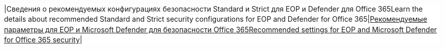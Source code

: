 |<span data-ttu-id="3a6aa-302">Сведения о рекомендуемых конфигурациях безопасности Standard и Strict для EOP и Defender для Office 365</span><span class="sxs-lookup"><span data-stu-id="3a6aa-302">Learn the details about recommended Standard and Strict security configurations for EOP and Defender for Office 365</span></span>|[<span data-ttu-id="3a6aa-303">Рекомендуемые параметры для EOP и Microsoft Defender для безопасности Office 365</span><span class="sxs-lookup"><span data-stu-id="3a6aa-303">Recommended settings for EOP and Microsoft Defender for Office 365 security</span></span>](recommended-settings-for-eop-and-office365-atp.md)|
